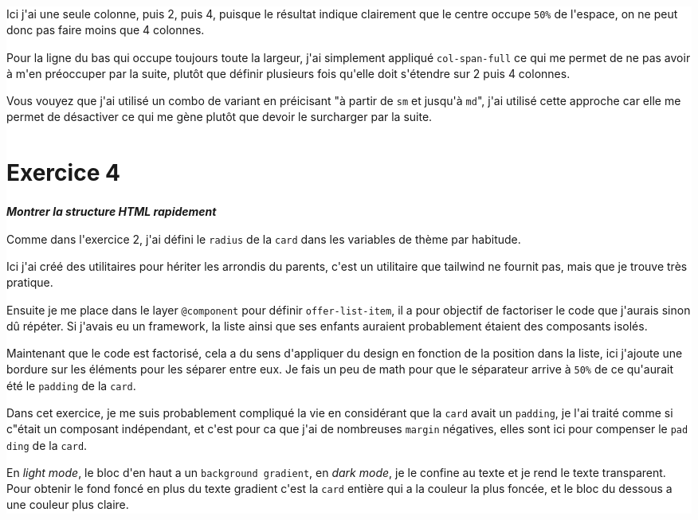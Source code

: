 Ici j'ai une seule colonne, puis 2, puis 4, puisque le résultat indique clairement que le centre occupe `50%` de
l'espace,
on ne peut donc pas faire moins que 4 colonnes.

Pour la ligne du bas qui occupe toujours toute la largeur, j'ai simplement appliqué `col-span-full` ce qui me permet de
ne pas avoir à m'en préoccuper par la suite, plutôt que définir plusieurs fois qu'elle doit s'étendre sur 2 puis 4
colonnes.

Vous vouyez que j'ai utilisé un combo de variant en préicisant "à partir de `sm` et jusqu'à `md`", j'ai utilisé cette
approche car elle me permet de désactiver ce qui me gène plutôt que devoir le surcharger par la suite.

# Exercice 4

_**Montrer la structure HTML rapidement**_

Comme dans l'exercice 2, j'ai défini le `radius` de la `card` dans les variables de thème par habitude.

Ici j'ai créé des utilitaires pour hériter les arrondis du parents, c'est un utilitaire que tailwind ne fournit pas,
mais que je trouve très pratique.

Ensuite je me place dans le layer `@component` pour définir `offer-list-item`, il a pour objectif de factoriser le code
que j'aurais sinon dû répéter. Si j'avais eu un framework, la liste ainsi que ses enfants auraient probablement étaient
des composants isolés.

Maintenant que le code est factorisé, cela a du sens d'appliquer du design en fonction de la position dans la liste, ici
j'ajoute une bordure sur les éléments pour les séparer entre eux. Je fais un peu de math pour que le séparateur arrive à
`50%` de ce qu'aurait été le `padding` de la `card`.

Dans cet exercice, je me suis probablement compliqué la vie en considérant que la `card` avait un `padding`, je l'ai
traité
comme si c"était un composant indépendant, et c'est pour ca que j'ai de nombreuses `margin` négatives, elles sont ici
pour
compenser le `padding` de la `card`.

En _light mode_, le bloc d'en haut a un `background gradient`, en _dark mode_, je le confine au texte et je rend le
texte
transparent. Pour obtenir le fond foncé en plus du texte gradient c'est la `card` entière qui a la couleur la plus
foncée,
et le bloc du dessous a une couleur plus claire.
